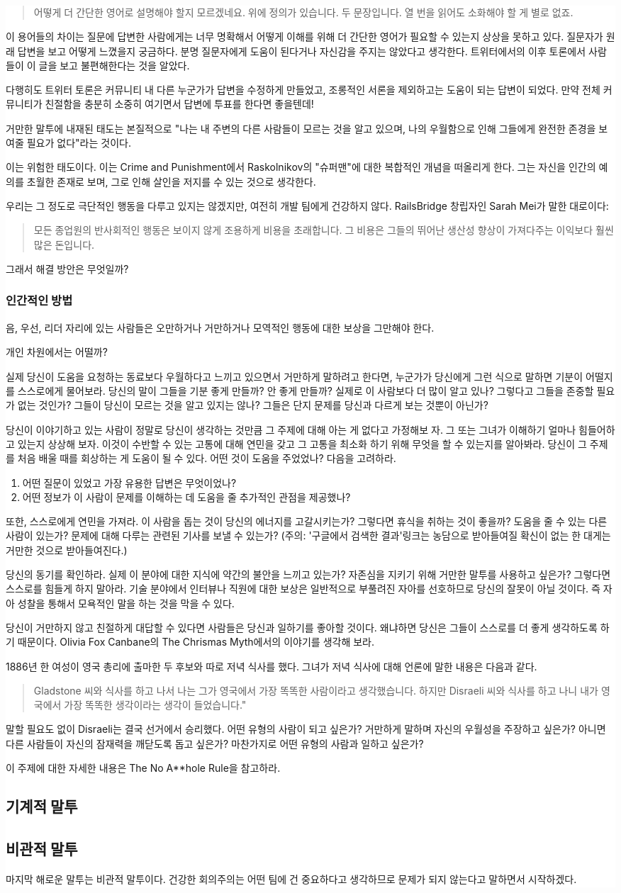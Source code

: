> 어떻게 더 간단한 영어로 설명해야 할지 모르겠네요. 위에 정의가 있습니다. 두 문장입니다. 열 번을 읽어도 소화해야 할 게 별로 없죠.

이 용어들의 차이는 질문에 답변한 사람에게는 너무 명확해서 어떻게 이해를 위해 더 간단한 영어가 필요할 수 있는지 상상을 못하고 있다. 질문자가 원래 답변을 보고 어떻게 느꼈을지 궁금하다. 분명 질문자에게 도움이 된다거나 자신감을 주지는 않았다고 생각한다. 트위터에서의 이후 토론에서 사람들이 이 글을 보고 불편해한다는 것을 알았다.

다행히도 트위터 토론은 커뮤니티 내 다른 누군가가 답변을 수정하게 만들었고, 조롱적인 서론을 제외하고는 도움이 되는 답변이 되었다. 만약 전체 커뮤니티가 친절함을 충분히 소중히 여기면서 답변에 투표를 한다면 좋을텐데!

거만한 말투에 내재된 태도는 본질적으로 "나는 내 주변의 다른 사람들이 모르는 것을 알고 있으며, 나의 우월함으로 인해 그들에게 완전한 존경을 보여줄 필요가 없다"라는 것이다.

이는 위험한 태도이다. 이는 Crime and Punishment에서 Raskolnikov의 "슈퍼맨"에 대한 복합적인 개념을 떠올리게 한다. 그는 자신을 인간의 예의를 초월한 존재로 보며, 그로 인해 살인을 저지를 수 있는 것으로 생각한다.

우리는 그 정도로 극단적인 행동을 다루고 있지는 않겠지만, 여전히 개발 팀에게 건강하지 않다. RailsBridge 창립자인 Sarah Mei가 말한 대로이다:

> 모든 종업원의 반사회적인 행동은 보이지 않게 조용하게 비용을 초래합니다. 그 비용은 그들의 뛰어난 생산성 향상이 가져다주는 이익보다 훨씬 많은 돈입니다.

그래서 해결 방안은 무엇일까?

### 인간적인 방법
음, 우선, 리더 자리에 있는 사람들은 오만하거나 거만하거나 모역적인 행동에 대한 보상을 그만해야 한다. 

개인 차원에서는 어떨까?

실제 당신이 도움을 요청하는 동료보다 우월하다고 느끼고 있으면서 거만하게 말하려고 한다면, 누군가가 당신에게 그런 식으로 말하면 기분이 어떨지를 스스로에게 물어보라. 당신의 말이 그들을 기분 좋게 만들까? 안 좋게 만들까? 실제로 이 사람보다 더 많이 알고 있나? 그렇다고 그들을 존중할 필요가 없는 것인가? 그들이 당신이 모르는 것을 알고 있지는 않나? 그들은 단지 문제를 당신과 다르게 보는 것뿐이 아닌가?

당신이 이야기하고 있는 사람이 정말로 당신이 생각하는 것만큼 그 주제에 대해 아는 게 없다고 가정해보 자. 그 또는 그녀가 이해하기 얼마나 힘들어하고 있는지 상상해 보자. 이것이 수반할 수 있는 고통에 대해 연민을 갖고 그 고통을 최소화 하기 위해 무엇을 할 수 있는지를 알아봐라. 당신이 그 주제를 처음 배울 때를 회상하는 게 도움이 될 수 있다. 어떤 것이 도움을 주었었나? 다음을 고려하라.

1. 어떤 질문이 있었고 가장 유용한 답변은 무엇이었나?
2. 어떤 정보가 이 사람이 문제를 이해하는 데 도움을 줄 추가적인 관점을 제공했나?

또한, 스스로에게 연민을 가져라. 이 사람을 돕는 것이 당신의 에너지를 고갈시키는가? 그렇다면 휴식을 취하는 것이 좋을까? 도움을 줄 수 있는 다른 사람이 있는가? 문제에 대해 다루는 관련된 기사를 보낼 수 있는가? (주의: '구글에서 검색한 결과'링크는 농담으로 받아들여질 확신이 없는 한 대게는 거만한 것으로 받아들여진다.)

당신의 동기를 확인하라. 실제 이 분야에 대한 지식에 약간의 불안을 느끼고 있는가? 자존심을 지키기 위해 거만한 말투를 사용하고 싶은가? 그렇다면 스스로를 힘들게 하지 말아라. 기술 분야에서 인터뷰나 직원에 대한 보상은 일반적으로 부풀려진 자아를 선호하므로 당신의 잘못이 아닐 것이다. 즉 자아 성찰을 통해서 모욕적인 말을 하는 것을 막을 수 있다.

당신이 거만하지 않고 친절하게 대답할 수 있다면 사람들은 당신과 일하기를 좋아할 것이다. 왜냐하면 당신은 그들이 스스로를 더 좋게 생각하도록 하기 때문이다. Olivia Fox Canbane의 The Chrismas Myth에서의 이야기를 생각해 보라.

1886년 한 여성이 영국 총리에 출마한 두 후보와 따로 저녁 식사를 했다. 그녀가 저녁 식사에 대해 언론에 말한 내용은 다음과 같다. 
> Gladstone 씨와 식사를 하고 나서 나는 그가 영국에서 가장 똑똑한 사람이라고 생각했습니다. 하지만 Disraeli 씨와 식사를 하고 나니 내가 영국에서 가장 똑똑한 생각이라는 생각이 들었습니다."

말할 필요도 없이 Disraeli는 결국 선거에서 승리했다. 어떤 유형의 사람이 되고 싶은가? 거만하게 말하며 자신의 우월성을 주장하고 싶은가? 아니면 다른 사람들이 자신의 잠재력을 깨닫도록 돕고 싶은가? 마찬가지로 어떤 유형의 사람과 일하고 싶은가?

이 주제에 대한 자세한 내용은 The No A**hole Rule을 참고하라.

## 기계적 말투

## 비관적 말투
마지막 해로운 말투는 비관적 말투이다. 건강한 회의주의는 어떤 팀에 건 중요하다고 생각하므로 문제가 되지 않는다고 말하면서 시작하겠다. 
